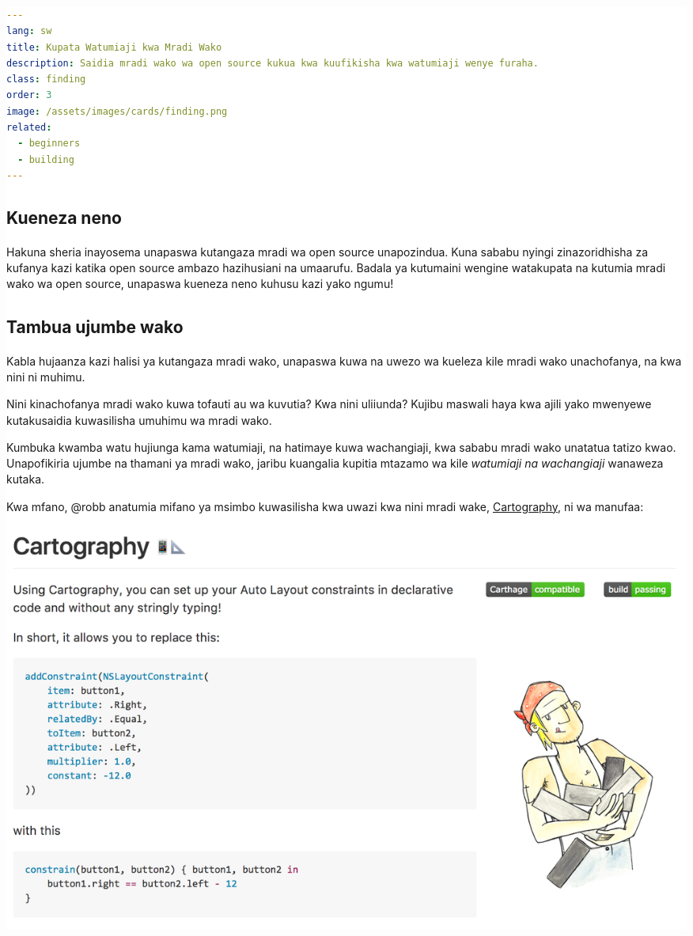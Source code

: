 ```yaml
---
lang: sw
title: Kupata Watumiaji kwa Mradi Wako
description: Saidia mradi wako wa open source kukua kwa kuufikisha kwa watumiaji wenye furaha.
class: finding
order: 3
image: /assets/images/cards/finding.png
related:
  - beginners
  - building
---
```


## Kueneza neno

Hakuna sheria inayosema unapaswa kutangaza mradi wa open source unapozindua. Kuna sababu nyingi zinazoridhisha za kufanya kazi katika open source ambazo hazihusiani na umaarufu. Badala ya kutumaini wengine watakupata na kutumia mradi wako wa open source, unapaswa kueneza neno kuhusu kazi yako ngumu!

## Tambua ujumbe wako

Kabla hujaanza kazi halisi ya kutangaza mradi wako, unapaswa kuwa na uwezo wa kueleza kile mradi wako unachofanya, na kwa nini ni muhimu.

Nini kinachofanya mradi wako kuwa tofauti au wa kuvutia? Kwa nini uliiunda? Kujibu maswali haya kwa ajili yako mwenyewe kutakusaidia kuwasilisha umuhimu wa mradi wako.

Kumbuka kwamba watu hujiunga kama watumiaji, na hatimaye kuwa wachangiaji, kwa sababu mradi wako unatatua tatizo kwao. Unapofikiria ujumbe na thamani ya mradi wako, jaribu kuangalia kupitia mtazamo wa kile _watumiaji na wachangiaji_ wanaweza kutaka.

Kwa mfano, @robb anatumia mifano ya msimbo kuwasilisha kwa uwazi kwa nini mradi wake, [Cartography](https://github.com/robb/Cartography), ni wa manufaa:

![Cartography README](/assets/images/finding-users/cartography.jpg)
